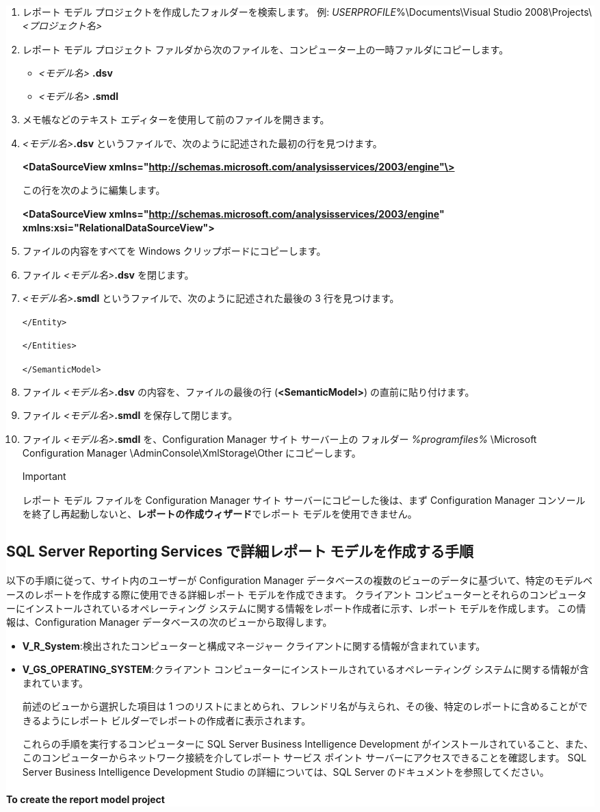 1. レポート モデル プロジェクトを作成したフォルダーを検索します。 例: *USERPROFILE*%\Documents\Visual Studio 2008\Projects\\*&lt;プロジェクト名\>*  

2. レポート モデル プロジェクト ファルダから次のファイルを、コンピューター上の一時ファルダにコピーします。  

   -   *&lt;モデル名\>* **.dsv**  

   -   *&lt;モデル名\>* **.smdl**  

3. メモ帳などのテキスト エディターを使用して前のファイルを開きます。  

4. _&lt;モデル名\>_**.dsv** というファイルで、次のように記述された最初の行を見つけます。  

    **&lt;DataSourceView xmlns="http://schemas.microsoft.com/analysisservices/2003/engine"\>**  

    この行を次のように編集します。  

    **&lt;DataSourceView xmlns="<http://schemas.microsoft.com/analysisservices/2003/engine>" xmlns:xsi="RelationalDataSourceView"\>**  

5. ファイルの内容をすべてを Windows クリップボードにコピーします。  

6. ファイル _&lt;モデル名\>_**.dsv** を閉じます。  

7. _&lt;モデル名\>_**.smdl** というファイルで、次のように記述された最後の 3 行を見つけます。  

    `</Entity>`  

    `</Entities>`  

    `</SemanticModel>`  

8. ファイル _&lt;モデル名\>_**.dsv** の内容を、ファイルの最後の行 (**&lt;SemanticModel\>**) の直前に貼り付けます。  

9. ファイル _&lt;モデル名\>_**.smdl** を保存して閉じます。  

10. ファイル _&lt;モデル名\>_**.smdl** を、Configuration Manager サイト サーバー上の フォルダー *%programfiles%* \Microsoft Configuration Manager \AdminConsole\XmlStorage\Other にコピーします。  

    > [!IMPORTANT]  
    >  レポート モデル ファイルを Configuration Manager サイト サーバーにコピーした後は、まず Configuration Manager コンソールを終了し再起動しないと、**レポートの作成ウィザード**でレポート モデルを使用できません。  

##  <a name="AdvancedReportModel"></a> SQL Server Reporting Services で詳細レポート モデルを作成する手順  
 以下の手順に従って、サイト内のユーザーが Configuration Manager データベースの複数のビューのデータに基づいて、特定のモデルベースのレポートを作成する際に使用できる詳細レポート モデルを作成できます。 クライアント コンピューターとそれらのコンピューターにインストールされているオペレーティング システムに関する情報をレポート作成者に示す、レポート モデルを作成します。 この情報は、Configuration Manager データベースの次のビューから取得します。  

- **V_R_System**:検出されたコンピューターと構成マネージャー クライアントに関する情報が含まれています。  

- **V_GS_OPERATING_SYSTEM**:クライアント コンピューターにインストールされているオペレーティング システムに関する情報が含まれています。  

  前述のビューから選択した項目は 1 つのリストにまとめられ、フレンドリ名が与えられ、その後、特定のレポートに含めることができるようにレポート ビルダーでレポートの作成者に表示されます。  

  これらの手順を実行するコンピューターに SQL Server Business Intelligence Development がインストールされていること、また、このコンピューターからネットワーク接続を介してレポート サービス ポイント サーバーにアクセスできることを確認します。 SQL Server Business Intelligence Development Studio の詳細については、SQL Server のドキュメントを参照してください。  

#### <a name="to-create-the-report-model-project"></a>To create the report model project  
